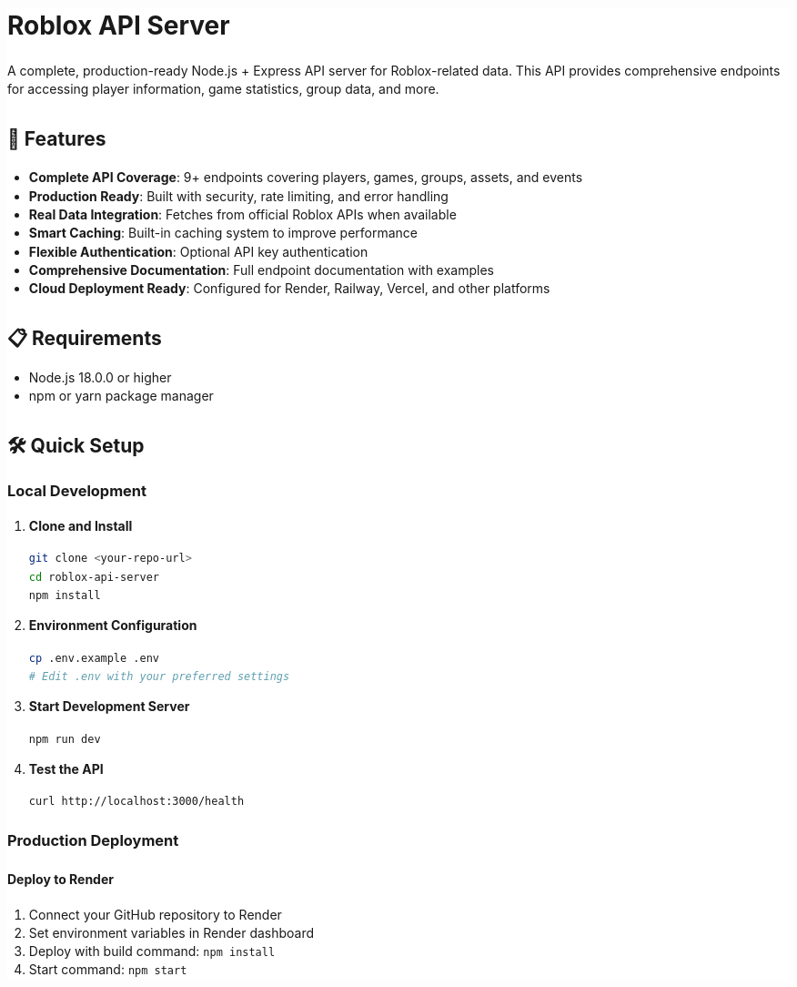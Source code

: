 # Roblox API Server

A complete, production-ready Node.js + Express API server for Roblox-related data. This API provides comprehensive endpoints for accessing player information, game statistics, group data, and more.

## 🚀 Features

- **Complete API Coverage**: 9+ endpoints covering players, games, groups, assets, and events
- **Production Ready**: Built with security, rate limiting, and error handling
- **Real Data Integration**: Fetches from official Roblox APIs when available
- **Smart Caching**: Built-in caching system to improve performance
- **Flexible Authentication**: Optional API key authentication
- **Comprehensive Documentation**: Full endpoint documentation with examples
- **Cloud Deployment Ready**: Configured for Render, Railway, Vercel, and other platforms

## 📋 Requirements

- Node.js 18.0.0 or higher
- npm or yarn package manager

## 🛠️ Quick Setup

### Local Development

1. **Clone and Install**
   ```bash
   git clone <your-repo-url>
   cd roblox-api-server
   npm install
   ```

2. **Environment Configuration**
   ```bash
   cp .env.example .env
   # Edit .env with your preferred settings
   ```

3. **Start Development Server**
   ```bash
   npm run dev
   ```

4. **Test the API**
   ```bash
   curl http://localhost:3000/health
   ```

### Production Deployment

#### Deploy to Render
1. Connect your GitHub repository to Render
2. Set environment variables in Render dashboard
3. Deploy with build command: `npm install`
4. Start command: `npm start`
